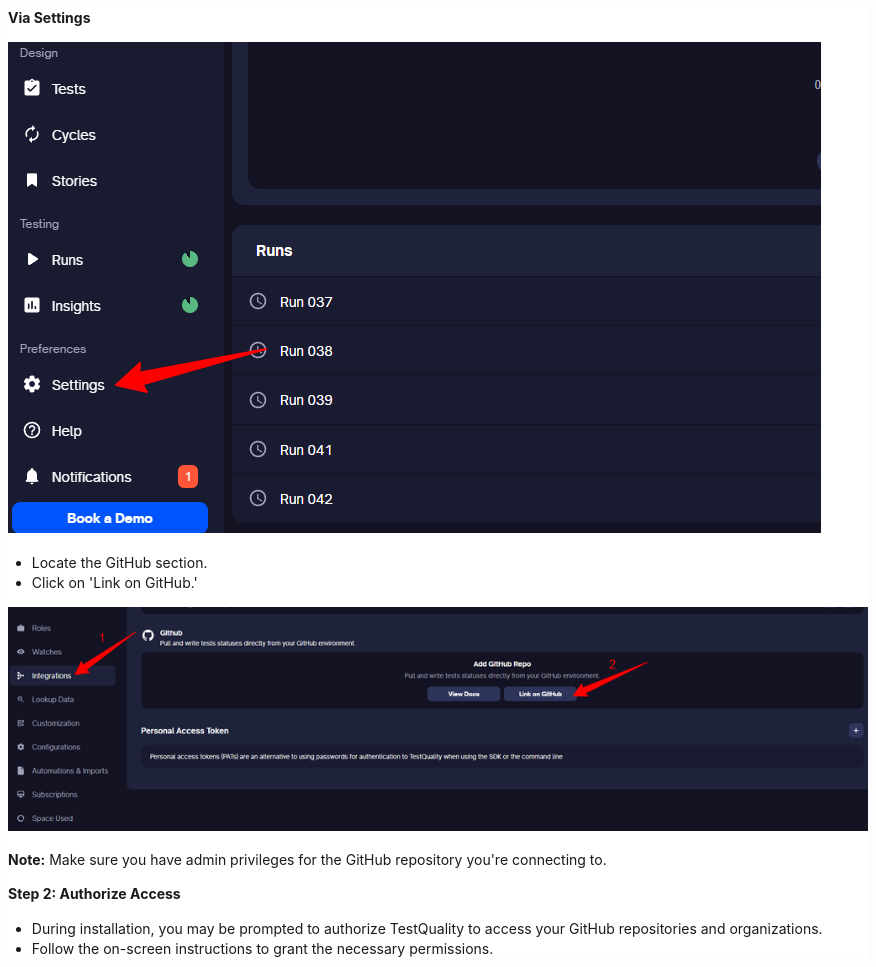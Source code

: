 **Via Settings**

![img_100.png](img/img_100.png)

- Locate the GitHub section.
- Click on 'Link on GitHub.'

![img_101.png](img/img_101.png)

 **Note:** Make sure you have admin privileges for the GitHub repository you're connecting to.

**Step 2: Authorize Access** 
- During installation, you may be prompted to authorize TestQuality to access your GitHub repositories and organizations. 
- Follow the on-screen instructions to grant the necessary permissions. 
